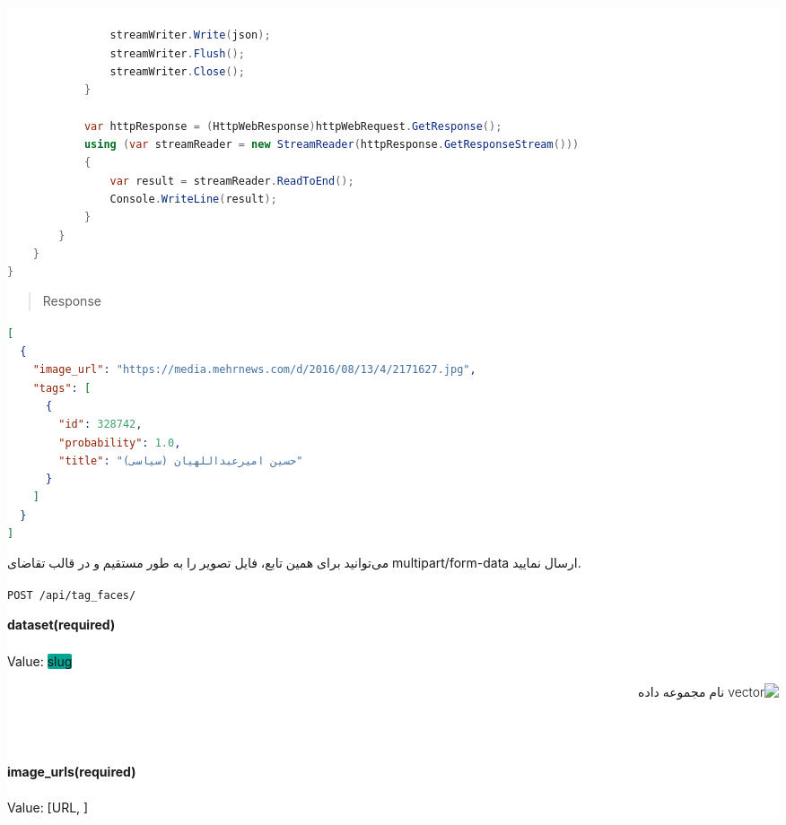 ```csharp

                streamWriter.Write(json);
                streamWriter.Flush();
                streamWriter.Close();
            }

            var httpResponse = (HttpWebResponse)httpWebRequest.GetResponse();
            using (var streamReader = new StreamReader(httpResponse.GetResponseStream()))
            {
                var result = streamReader.ReadToEnd();
                Console.WriteLine(result);
            }
        }
    }
}
```

> Response 

```json
[
  {
    "image_url": "https://media.mehrnews.com/d/2016/08/13/4/2171627.jpg",
    "tags": [
      {
        "id": 328742,
        "probability": 1.0,
        "title": "حسین امیرعبداللهیان (سیاسی)"
      }
    ]
  }
]

```

می‌توانید برای همین تابع، فایل تصویر را به طور مستقیم و در قالب تقاضای multipart/form-data ارسال نمایید.

`POST /api/tag_faces/`

<dl>
<strong>dataset(required)</strong>
<br>
<br>
Value: <span style="background-color: #00A693;
                    border-color: #00A693;
                    border-width: 3px;
                    border-radius: 2px">
                    slug
                    </span>
</dl>

<p style="direction:rtl;font-weight:300;">
<img src="./images/vector.svg" alt="vector">  نام مجموعه داده‌</p>
<br><br>
<dl>
<strong>image_urls(required)</strong>
<br>
<br>
Value: [URL, ]
</dl>
